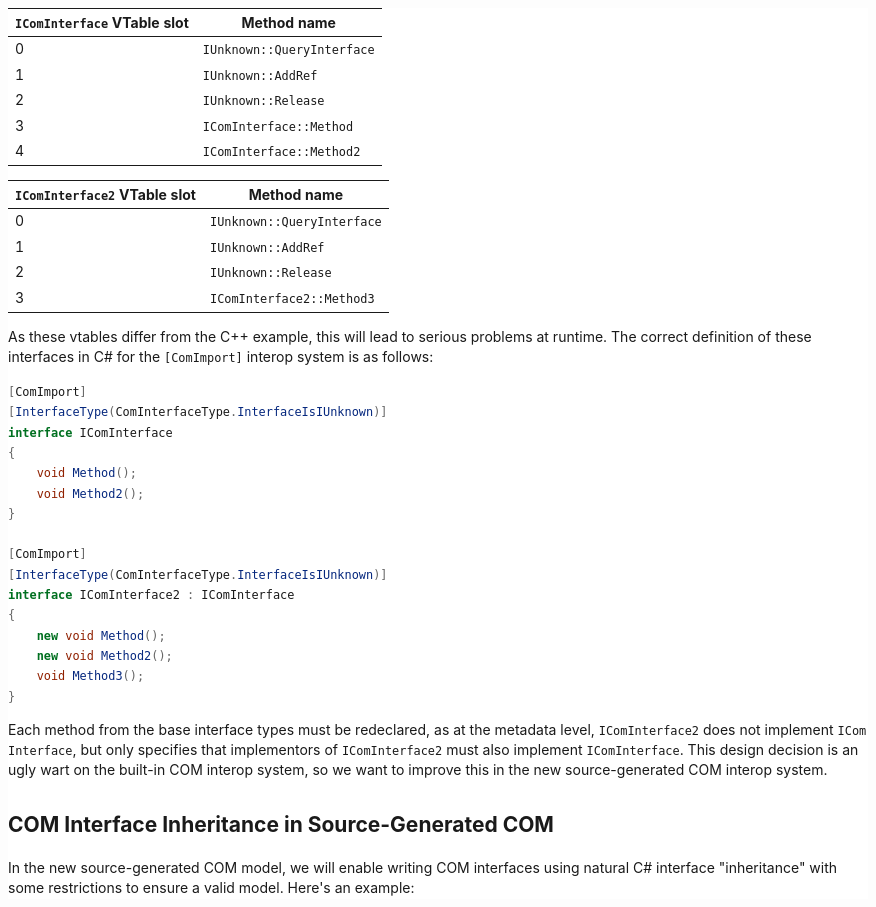 | `IComInterface` VTable slot | Method name |
|-----------------------------|-------------|
| 0 | `IUnknown::QueryInterface` |
| 1 | `IUnknown::AddRef` |
| 2 | `IUnknown::Release` |
| 3 | `IComInterface::Method` |
| 4 | `IComInterface::Method2` |


| `IComInterface2` VTable slot | Method name |
|-----------------------------|-------------|
| 0 | `IUnknown::QueryInterface` |
| 1 | `IUnknown::AddRef` |
| 2 | `IUnknown::Release` |
| 3 | `IComInterface2::Method3` |

As these vtables differ from the C++ example, this will lead to serious problems at runtime. The correct definition of these interfaces in C# for the `[ComImport]` interop system is as follows:

```csharp
[ComImport]
[InterfaceType(ComInterfaceType.InterfaceIsIUnknown)]
interface IComInterface
{
    void Method();
    void Method2();
}

[ComImport]
[InterfaceType(ComInterfaceType.InterfaceIsIUnknown)]
interface IComInterface2 : IComInterface
{
    new void Method();
    new void Method2();
    void Method3();
}
```

Each method from the base interface types must be redeclared, as at the metadata level, `IComInterface2` does not implement `IComInterface`, but only specifies that implementors of `IComInterface2` must also implement `IComInterface`. This design decision is an ugly wart on the built-in COM interop system, so we want to improve this in the new source-generated COM interop system.

## COM Interface Inheritance in Source-Generated COM

In the new source-generated COM model, we will enable writing COM interfaces using natural C# interface "inheritance" with some restrictions to ensure a valid model. Here's an example:

